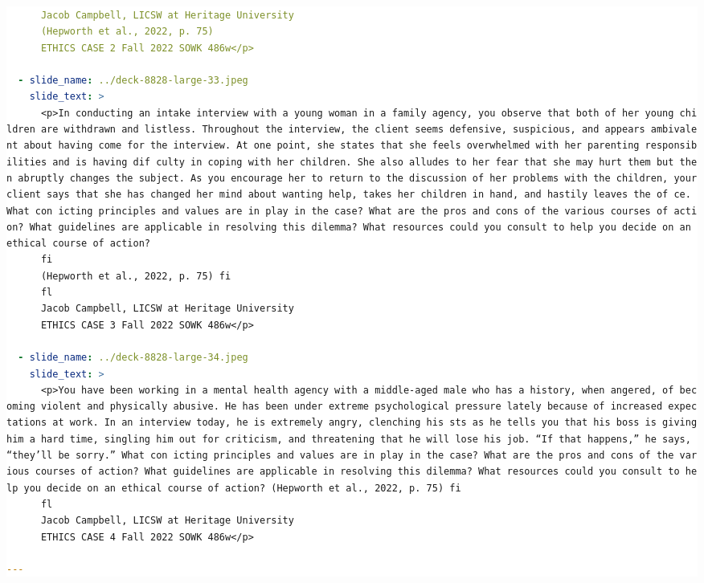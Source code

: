 ```yaml
      Jacob Campbell, LICSW at Heritage University
      (Hepworth et al., 2022, p. 75)
      ETHICS CASE 2 Fall 2022 SOWK 486w</p>
      
  - slide_name: ../deck-8828-large-33.jpeg
    slide_text: >
      <p>In conducting an intake interview with a young woman in a family agency, you observe that both of her young children are withdrawn and listless. Throughout the interview, the client seems defensive, suspicious, and appears ambivalent about having come for the interview. At one point, she states that she feels overwhelmed with her parenting responsibilities and is having dif culty in coping with her children. She also alludes to her fear that she may hurt them but then abruptly changes the subject. As you encourage her to return to the discussion of her problems with the children, your client says that she has changed her mind about wanting help, takes her children in hand, and hastily leaves the of ce. What con icting principles and values are in play in the case? What are the pros and cons of the various courses of action? What guidelines are applicable in resolving this dilemma? What resources could you consult to help you decide on an ethical course of action?
      fi
      (Hepworth et al., 2022, p. 75) fi
      fl
      Jacob Campbell, LICSW at Heritage University
      ETHICS CASE 3 Fall 2022 SOWK 486w</p>
      
  - slide_name: ../deck-8828-large-34.jpeg
    slide_text: >
      <p>You have been working in a mental health agency with a middle-aged male who has a history, when angered, of becoming violent and physically abusive. He has been under extreme psychological pressure lately because of increased expectations at work. In an interview today, he is extremely angry, clenching his sts as he tells you that his boss is giving him a hard time, singling him out for criticism, and threatening that he will lose his job. “If that happens,” he says, “they’ll be sorry.” What con icting principles and values are in play in the case? What are the pros and cons of the various courses of action? What guidelines are applicable in resolving this dilemma? What resources could you consult to help you decide on an ethical course of action? (Hepworth et al., 2022, p. 75) fi
      fl
      Jacob Campbell, LICSW at Heritage University
      ETHICS CASE 4 Fall 2022 SOWK 486w</p>
      
---
```

